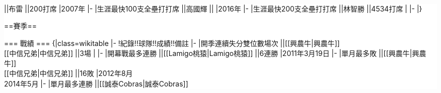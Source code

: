 ||布雷
||200打席
|2007年
|-
|生涯最快100支全壘打打席
||高國輝
||
|2016年
|-
|生涯最快200支全壘打打席
||林智勝
||4534打席
|
|-
|}

==賽季==

=== 戰績 ===
{|class=wikitable
|-
!紀錄!!球隊!!成績!!備註
|-
|開季連續失分雙位數場次
||[[興農牛|興農牛]]<br>[[中信兄弟|中信兄弟]]
||3場
|
|-
|開幕戰最多連勝
||[[Lamigo桃猿|Lamigo桃猿]]
||6連勝
|2011年3月19日
|-
|單月最多敗
||[[興農牛|興農牛]]<br>[[中信兄弟|中信兄弟]]
||16敗
|2012年8月<br>2014年5月
|-
|單月最多連勝
||[[誠泰Cobras|誠泰Cobras]]